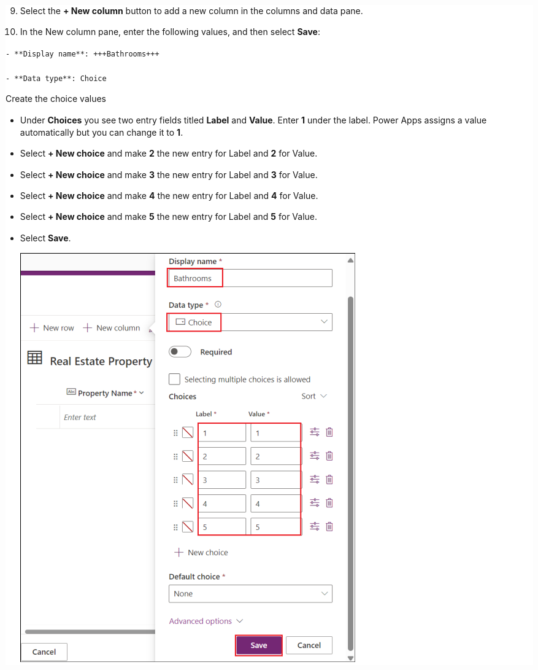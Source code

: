 9.  Select the **+ New column** button to add a new column in the
    columns and data pane.

10.  In the New column pane, enter the following values, and then
    select **Save**:

    - **Display name**: +++Bathrooms+++

    - **Data type**: Choice

  Create the choice values

  - Under **Choices** you see two entry fields
  titled **Label** and **Value**. Enter **1** under the label. Power
  Apps assigns a value automatically but you can change it to **1**.

  - Select **+ New choice** and make **2** the new entry for Label
  and **2** for Value.

  - Select **+ New choice** and make **3** the new entry for Label
  and **3** for Value.

  - Select **+ New choice** and make **4** the new entry for Label
  and **4** for Value.

  - Select **+ New choice** and make **5** the new entry for Label
  and **5** for Value.

  - Select **Save**.

    ![](./media/image45.png)
